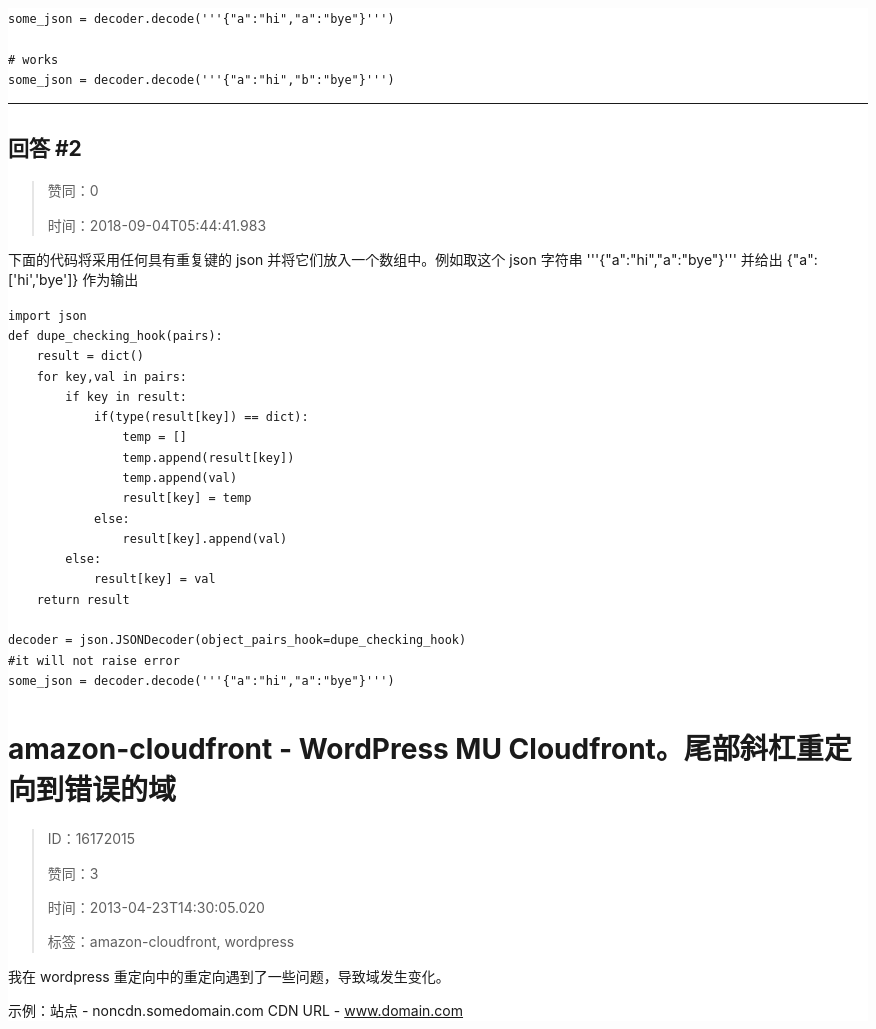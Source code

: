 ```
some_json = decoder.decode('''{"a":"hi","a":"bye"}''')

# works
some_json = decoder.decode('''{"a":"hi","b":"bye"}''') 
```

* * *

## 回答 #2

> 赞同：0
> 
> 时间：2018-09-04T05:44:41.983

下面的代码将采用任何具有重复键的 json 并将它们放入一个数组中。例如取这个 json 字符串 '''{"a":"hi","a":"bye"}''' 并给出 {"a":['hi','bye']} 作为输出

```
import json
def dupe_checking_hook(pairs):
    result = dict()
    for key,val in pairs:
        if key in result:
            if(type(result[key]) == dict):
                temp = []
                temp.append(result[key])
                temp.append(val)
                result[key] = temp
            else:
                result[key].append(val)
        else:
            result[key] = val
    return result

decoder = json.JSONDecoder(object_pairs_hook=dupe_checking_hook)
#it will not raise error
some_json = decoder.decode('''{"a":"hi","a":"bye"}''') 
```

# amazon-cloudfront - WordPress MU Cloudfront。尾部斜杠重定向到错误的域

> ID：16172015
> 
> 赞同：3
> 
> 时间：2013-04-23T14:30:05.020
> 
> 标签：amazon-cloudfront, wordpress

我在 wordpress 重定向中的重定向遇到了一些问题，导致域发生变化。

示例：站点 - noncdn.somedomain.com CDN URL - www.domain.com
